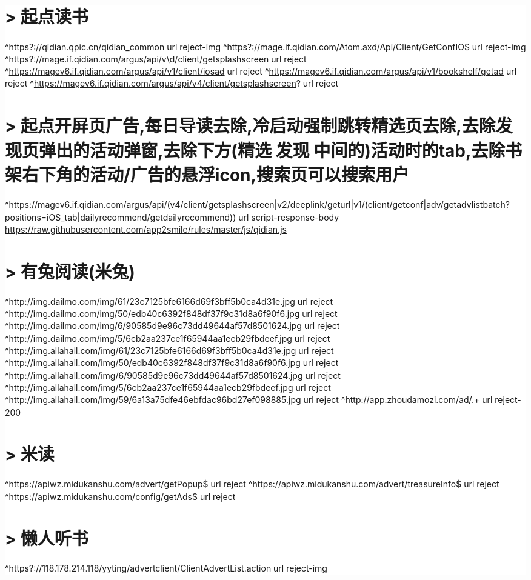 # > 起点读书
^https?:\/\/qidian\.qpic\.cn\/qidian_common url reject-img
^https?:\/\/mage\.if\.qidian\.com\/Atom\.axd\/Api\/Client\/GetConfIOS url reject-img
^https?:\/\/mage\.if\.qidian\.com\/argus\/api\/v\d\/client\/getsplashscreen url reject
^https://magev6.if.qidian.com/argus/api/v1/client/iosad url reject
^https://magev6.if.qidian.com/argus/api/v1/bookshelf/getad url reject
^https://magev6.if.qidian.com/argus/api/v4/client/getsplashscreen? url reject
# > 起点开屏页广告,每日导读去除,冷启动强制跳转精选页去除,去除发现页弹出的活动弹窗,去除下方(精选 发现 中间的)活动时的tab,去除书架右下角的活动/广告的悬浮icon,搜索页可以搜索用户
^https:\/\/magev6\.if\.qidian\.com\/argus\/api\/(v4\/client\/getsplashscreen|v2\/deeplink\/geturl|v1\/(client\/getconf|adv\/getadvlistbatch\?positions=iOS_tab|dailyrecommend\/getdailyrecommend)) url script-response-body https://raw.githubusercontent.com/app2smile/rules/master/js/qidian.js
# > 有兔阅读(米兔)
^http:\/\/img\.dailmo\.com\/img\/61\/23c7125bfe6166d69f3bff5b0ca4d31e\.jpg url reject
^http:\/\/img\.dailmo\.com\/img\/50\/edb40c6392f848df37f9c31d8a6f90f6\.jpg url reject
^http:\/\/img\.dailmo\.com\/img\/6\/90585d9e96c73dd49644af57d8501624\.jpg url reject
^http:\/\/img\.dailmo\.com\/img\/5\/6cb2aa237ce1f65944aa1ecb29fbdeef\.jpg url reject
^http:\/\/img\.allahall\.com\/img\/61\/23c7125bfe6166d69f3bff5b0ca4d31e\.jpg url reject
^http:\/\/img\.allahall\.com\/img\/50\/edb40c6392f848df37f9c31d8a6f90f6\.jpg url reject
^http:\/\/img\.allahall\.com\/img\/6\/90585d9e96c73dd49644af57d8501624\.jpg url reject
^http:\/\/img\.allahall\.com\/img\/5\/6cb2aa237ce1f65944aa1ecb29fbdeef\.jpg url reject
^http:\/\/img\.allahall\.com\/img\/59\/6a13a75dfe46ebfdac96bd27ef098885\.jpg url reject
^http:\/\/app\.zhoudamozi\.com\/ad\/.+ url reject-200
# > 米读
^https:\/\/apiwz\.midukanshu\.com\/advert\/getPopup$ url reject
^https:\/\/apiwz\.midukanshu\.com\/advert\/treasureInfo$ url reject
^https:\/\/apiwz\.midukanshu\.com\/config\/getAds$ url reject
# > 懒人听书
^https?:\/\/118\.178\.214\.118\/yyting\/advertclient\/ClientAdvertList\.action url reject-img
